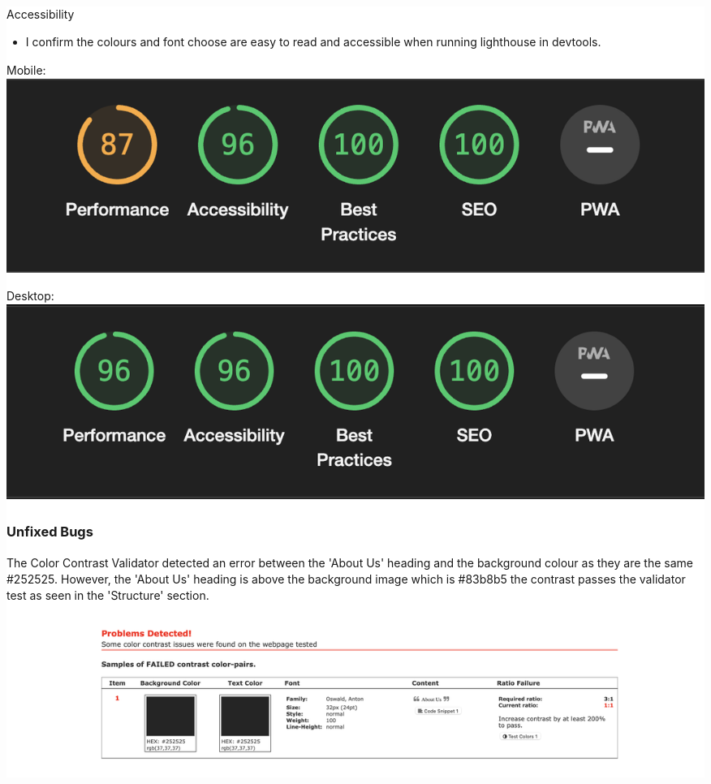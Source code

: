 Accessibility
-  I confirm the colours and font choose are easy to read and accessible when running lighthouse in devtools.

Mobile:
![Mobile Lighthouse Testing](/assets/images/lighthouse_mobile.jpg)

Desktop:
![Desktop Lighthouse Testing](/assets/images/lighthouse_desktop.jpg)

### Unfixed Bugs
The Color Contrast Validator detected an error between the 'About Us' heading and the background colour as they are the same #252525. However, the 'About Us' heading is above the background image which is #83b8b5 the contrast passes the validator test as seen in the 'Structure' section. 

![Color Contrast Validator Error](assets/images/color_contrast_error.jpg)

